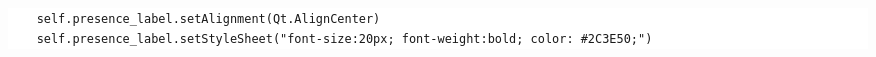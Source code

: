         self.presence_label.setAlignment(Qt.AlignCenter)
        self.presence_label.setStyleSheet("font-size:20px; font-weight:bold; color: #2C3E50;")
